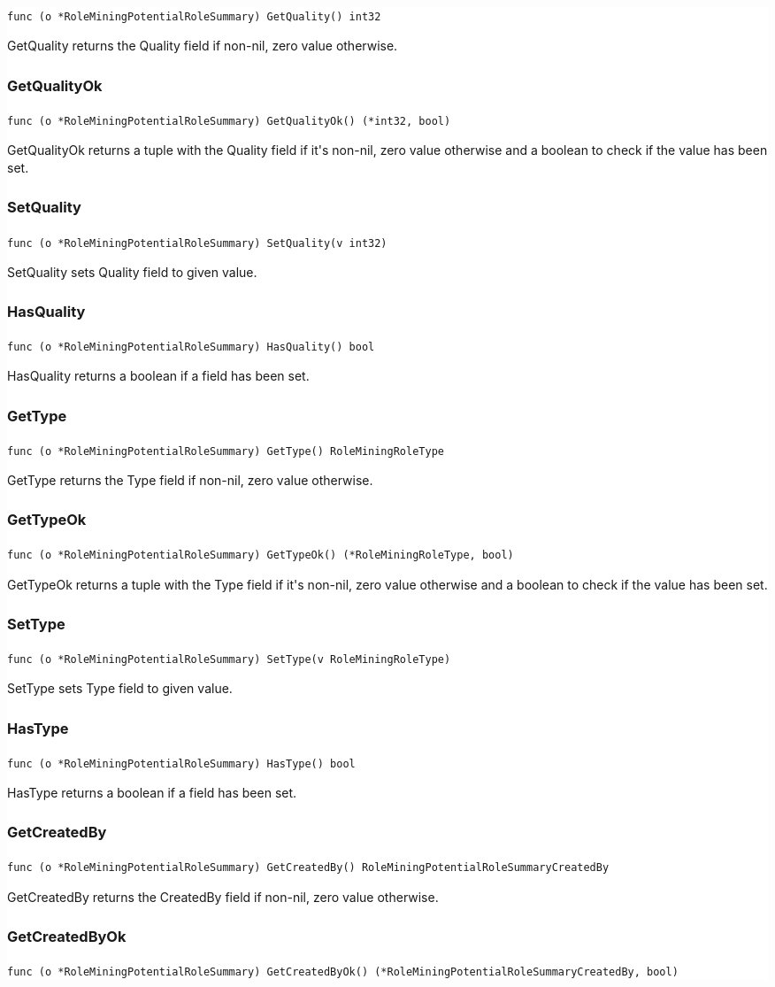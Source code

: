 `func (o *RoleMiningPotentialRoleSummary) GetQuality() int32`

GetQuality returns the Quality field if non-nil, zero value otherwise.

### GetQualityOk

`func (o *RoleMiningPotentialRoleSummary) GetQualityOk() (*int32, bool)`

GetQualityOk returns a tuple with the Quality field if it's non-nil, zero value otherwise and a boolean to check if the value has been set.

### SetQuality

`func (o *RoleMiningPotentialRoleSummary) SetQuality(v int32)`

SetQuality sets Quality field to given value.

### HasQuality

`func (o *RoleMiningPotentialRoleSummary) HasQuality() bool`

HasQuality returns a boolean if a field has been set.

### GetType

`func (o *RoleMiningPotentialRoleSummary) GetType() RoleMiningRoleType`

GetType returns the Type field if non-nil, zero value otherwise.

### GetTypeOk

`func (o *RoleMiningPotentialRoleSummary) GetTypeOk() (*RoleMiningRoleType, bool)`

GetTypeOk returns a tuple with the Type field if it's non-nil, zero value otherwise and a boolean to check if the value has been set.

### SetType

`func (o *RoleMiningPotentialRoleSummary) SetType(v RoleMiningRoleType)`

SetType sets Type field to given value.

### HasType

`func (o *RoleMiningPotentialRoleSummary) HasType() bool`

HasType returns a boolean if a field has been set.

### GetCreatedBy

`func (o *RoleMiningPotentialRoleSummary) GetCreatedBy() RoleMiningPotentialRoleSummaryCreatedBy`

GetCreatedBy returns the CreatedBy field if non-nil, zero value otherwise.

### GetCreatedByOk

`func (o *RoleMiningPotentialRoleSummary) GetCreatedByOk() (*RoleMiningPotentialRoleSummaryCreatedBy, bool)`
